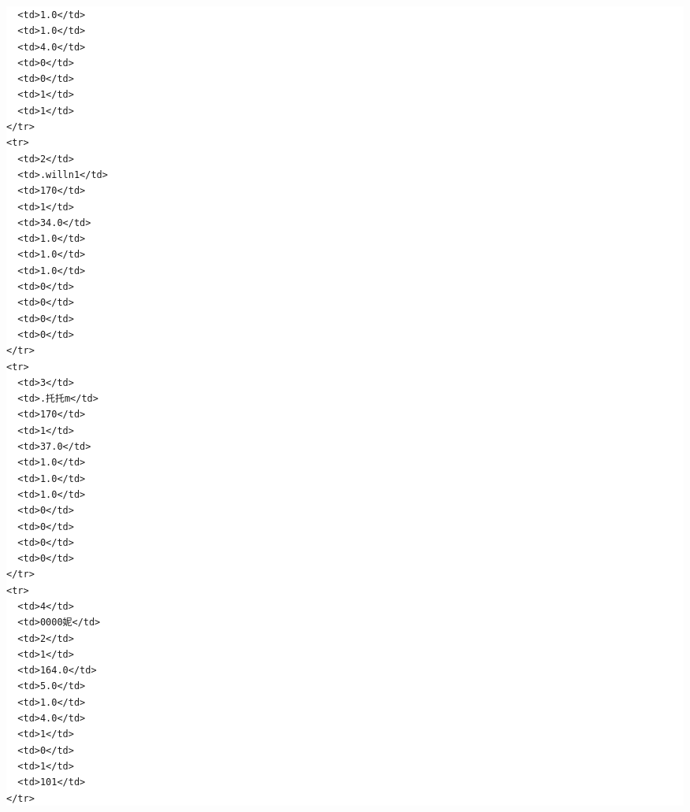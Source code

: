       <td>1.0</td>
      <td>1.0</td>
      <td>4.0</td>
      <td>0</td>
      <td>0</td>
      <td>1</td>
      <td>1</td>
    </tr>
    <tr>
      <td>2</td>
      <td>.willn1</td>
      <td>170</td>
      <td>1</td>
      <td>34.0</td>
      <td>1.0</td>
      <td>1.0</td>
      <td>1.0</td>
      <td>0</td>
      <td>0</td>
      <td>0</td>
      <td>0</td>
    </tr>
    <tr>
      <td>3</td>
      <td>.托托m</td>
      <td>170</td>
      <td>1</td>
      <td>37.0</td>
      <td>1.0</td>
      <td>1.0</td>
      <td>1.0</td>
      <td>0</td>
      <td>0</td>
      <td>0</td>
      <td>0</td>
    </tr>
    <tr>
      <td>4</td>
      <td>0000妮</td>
      <td>2</td>
      <td>1</td>
      <td>164.0</td>
      <td>5.0</td>
      <td>1.0</td>
      <td>4.0</td>
      <td>1</td>
      <td>0</td>
      <td>1</td>
      <td>101</td>
    </tr>
  </tbody>
</table>
</div>
